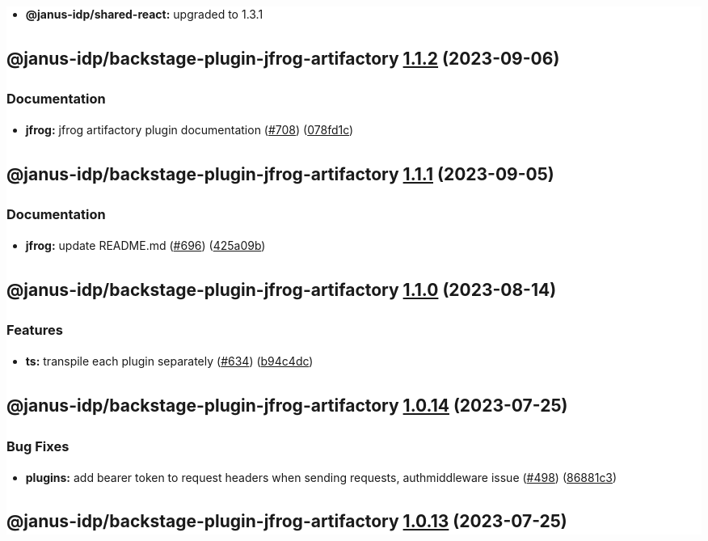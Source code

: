 - **@janus-idp/shared-react:** upgraded to 1.3.1

## @janus-idp/backstage-plugin-jfrog-artifactory [1.1.2](https://github.com/janus-idp/backstage-plugins/compare/@janus-idp/backstage-plugin-jfrog-artifactory@1.1.1...@janus-idp/backstage-plugin-jfrog-artifactory@1.1.2) (2023-09-06)

### Documentation

- **jfrog:** jfrog artifactory plugin documentation ([#708](https://github.com/janus-idp/backstage-plugins/issues/708)) ([078fd1c](https://github.com/janus-idp/backstage-plugins/commit/078fd1c9d7185792b38c59673d3d173eae6cebf2))

## @janus-idp/backstage-plugin-jfrog-artifactory [1.1.1](https://github.com/janus-idp/backstage-plugins/compare/@janus-idp/backstage-plugin-jfrog-artifactory@1.1.0...@janus-idp/backstage-plugin-jfrog-artifactory@1.1.1) (2023-09-05)

### Documentation

- **jfrog:** update README.md ([#696](https://github.com/janus-idp/backstage-plugins/issues/696)) ([425a09b](https://github.com/janus-idp/backstage-plugins/commit/425a09b212d1f4ee1fb43e3562d0dde589950249))

## @janus-idp/backstage-plugin-jfrog-artifactory [1.1.0](https://github.com/janus-idp/backstage-plugins/compare/@janus-idp/backstage-plugin-jfrog-artifactory@1.0.14...@janus-idp/backstage-plugin-jfrog-artifactory@1.1.0) (2023-08-14)

### Features

- **ts:** transpile each plugin separately ([#634](https://github.com/janus-idp/backstage-plugins/issues/634)) ([b94c4dc](https://github.com/janus-idp/backstage-plugins/commit/b94c4dc50ada328e5ce1bed5fb7c76f64607e1ee))

## @janus-idp/backstage-plugin-jfrog-artifactory [1.0.14](https://github.com/janus-idp/backstage-plugins/compare/@janus-idp/backstage-plugin-jfrog-artifactory@1.0.13...@janus-idp/backstage-plugin-jfrog-artifactory@1.0.14) (2023-07-25)

### Bug Fixes

- **plugins:** add bearer token to request headers when sending requests, authmiddleware issue ([#498](https://github.com/janus-idp/backstage-plugins/issues/498)) ([86881c3](https://github.com/janus-idp/backstage-plugins/commit/86881c37321d1b446f15ff59b2fcb8ebc8500786))

## @janus-idp/backstage-plugin-jfrog-artifactory [1.0.13](https://github.com/janus-idp/backstage-plugins/compare/@janus-idp/backstage-plugin-jfrog-artifactory@1.0.12...@janus-idp/backstage-plugin-jfrog-artifactory@1.0.13) (2023-07-25)
